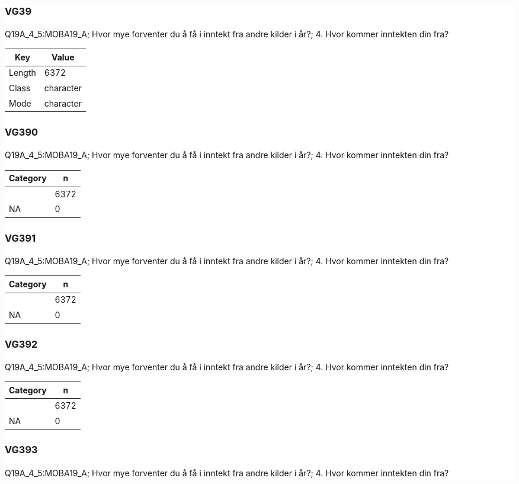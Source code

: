 
### VG39
Q19A_4_5:MOBA19_A; Hvor mye forventer du å få i inntekt fra andre kilder i år?; 4. Hvor kommer inntekten din fra?


| Key | Value |
| --- | ----- |
| Length | 6372 |
| Class | character |
| Mode | character |


### VG390
Q19A_4_5:MOBA19_A; Hvor mye forventer du å få i inntekt fra andre kilder i år?; 4. Hvor kommer inntekten din fra?


| Category | n |
| -------- | - |
|  | 6372 |
| NA | 0 |


### VG391
Q19A_4_5:MOBA19_A; Hvor mye forventer du å få i inntekt fra andre kilder i år?; 4. Hvor kommer inntekten din fra?


| Category | n |
| -------- | - |
|  | 6372 |
| NA | 0 |


### VG392
Q19A_4_5:MOBA19_A; Hvor mye forventer du å få i inntekt fra andre kilder i år?; 4. Hvor kommer inntekten din fra?


| Category | n |
| -------- | - |
|  | 6372 |
| NA | 0 |


### VG393
Q19A_4_5:MOBA19_A; Hvor mye forventer du å få i inntekt fra andre kilder i år?; 4. Hvor kommer inntekten din fra?
